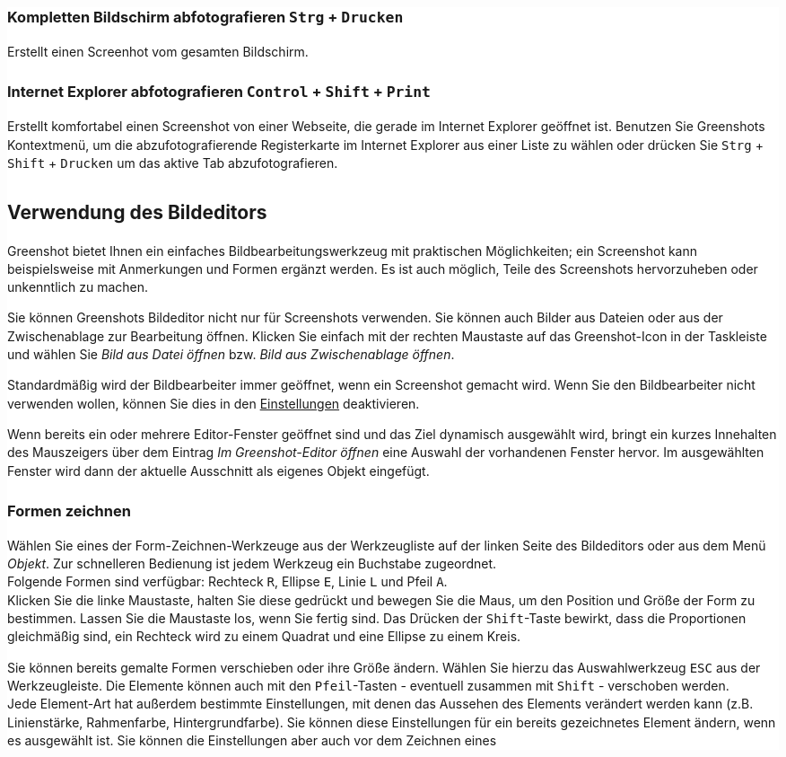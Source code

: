<a name="capture-fullscreen"></a>
<h3>Kompletten Bildschirm abfotografieren <kbd>Strg</kbd> + <kbd>Drucken</kbd></h3>
<p>
Erstellt einen Screenhot vom gesamten Bildschirm.
</p>

<a name="capture-ie"></a>
<h3>Internet Explorer abfotografieren <kbd>Control</kbd> + <kbd>Shift</kbd> + <kbd>Print</kbd></h3>
<p>
Erstellt komfortabel einen Screenshot von einer Webseite, die gerade im Internet Explorer
geöffnet ist. Benutzen Sie Greenshots Kontextmenü, um die abzufotografierende Registerkarte im Internet
Explorer aus einer Liste zu wählen oder drücken Sie <kbd>Strg</kbd> + <kbd>Shift</kbd> + <kbd>Drucken</kbd>
um das aktive Tab abzufotografieren.
</p>

<a name="editor"></a>
<h2>Verwendung des Bildeditors</h2>
<p>
Greenshot bietet Ihnen ein einfaches Bildbearbeitungswerkzeug mit praktischen
Möglichkeiten; ein Screenshot kann beispielsweise mit Anmerkungen und Formen
ergänzt werden. Es ist auch möglich, Teile des Screenshots hervorzuheben oder
unkenntlich zu machen.
</p>
<p class="hint">
Sie können Greenshots Bildeditor nicht nur für Screenshots verwenden. Sie
können auch Bilder aus Dateien oder aus der Zwischenablage zur Bearbeitung
öffnen. Klicken Sie einfach mit der rechten Maustaste auf das Greenshot-Icon in
der Taskleiste und wählen Sie <em>Bild aus Datei öffnen</em> bzw. <em>Bild aus
Zwischenablage öffnen</em>.
</p>
<p class="hint">
Standardmäßig wird der Bildbearbeiter immer geöffnet, wenn ein Screenshot
gemacht wird. Wenn Sie den Bildbearbeiter nicht verwenden wollen, können 
Sie dies in den <a href="#settings">Einstellungen</a> deaktivieren.
</p>
<p class="hint">
Wenn bereits ein oder mehrere Editor-Fenster geöffnet sind und das Ziel dynamisch ausgewählt wird, bringt ein kurzes Innehalten des Mauszeigers über dem Eintrag <em>Im Greenshot-Editor öffnen</em> eine Auswahl der vorhandenen Fenster hervor. Im ausgewählten Fenster wird dann der aktuelle Ausschnitt als eigenes Objekt eingefügt.
</p>

<a name="editor-shapes"></a>
<h3>Formen zeichnen</h3>
<p>
Wählen Sie eines der Form-Zeichnen-Werkzeuge aus der Werkzeugliste auf der linken
Seite des Bildeditors oder aus dem Menü <em>Objekt</em>. Zur schnelleren
Bedienung ist jedem Werkzeug ein Buchstabe zugeordnet.<br>
Folgende Formen sind verfügbar: Rechteck <kbd>R</kbd>, Ellipse <kbd>E</kbd>, 
Linie <kbd>L</kbd> und Pfeil <kbd>A</kbd>.<br>
Klicken Sie die linke Maustaste, halten Sie diese gedrückt und bewegen Sie die Maus,
um den Position und Größe der Form zu bestimmen. Lassen Sie die Maustaste los,
wenn Sie fertig sind. Das Drücken der <kbd>Shift</kbd>-Taste bewirkt, dass die Proportionen gleichmäßig sind, ein Rechteck wird zu einem Quadrat und eine Ellipse zu einem Kreis.
</p>
<p>
Sie können bereits gemalte Formen verschieben oder ihre Größe ändern. Wählen Sie
hierzu das Auswahlwerkzeug <kbd>ESC</kbd> aus der Werkzeugleiste. Die Elemente können auch mit den <kbd>Pfeil</kbd>-Tasten - eventuell zusammen mit <kbd>Shift</kbd> - verschoben werden.<br>
Jede Element-Art hat außerdem bestimmte Einstellungen, mit denen das Aussehen des
Elements verändert werden kann (z.B. Linienstärke, Rahmenfarbe, Hintergrundfarbe).
Sie können diese Einstellungen für ein bereits gezeichnetes Element ändern, wenn
es ausgewählt ist. Sie können die Einstellungen aber auch vor dem Zeichnen eines